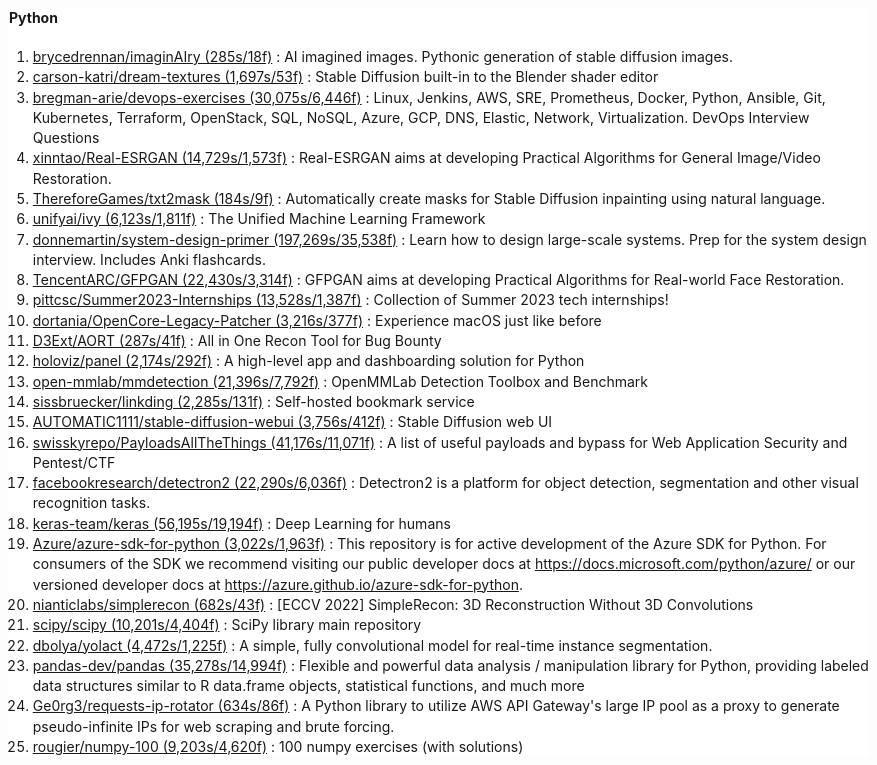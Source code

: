 #### Python
1. [brycedrennan/imaginAIry (285s/18f)](https://github.com/brycedrennan/imaginAIry) : AI imagined images. Pythonic generation of stable diffusion images.
2. [carson-katri/dream-textures (1,697s/53f)](https://github.com/carson-katri/dream-textures) : Stable Diffusion built-in to the Blender shader editor
3. [bregman-arie/devops-exercises (30,075s/6,446f)](https://github.com/bregman-arie/devops-exercises) : Linux, Jenkins, AWS, SRE, Prometheus, Docker, Python, Ansible, Git, Kubernetes, Terraform, OpenStack, SQL, NoSQL, Azure, GCP, DNS, Elastic, Network, Virtualization. DevOps Interview Questions
4. [xinntao/Real-ESRGAN (14,729s/1,573f)](https://github.com/xinntao/Real-ESRGAN) : Real-ESRGAN aims at developing Practical Algorithms for General Image/Video Restoration.
5. [ThereforeGames/txt2mask (184s/9f)](https://github.com/ThereforeGames/txt2mask) : Automatically create masks for Stable Diffusion inpainting using natural language.
6. [unifyai/ivy (6,123s/1,811f)](https://github.com/unifyai/ivy) : The Unified Machine Learning Framework
7. [donnemartin/system-design-primer (197,269s/35,538f)](https://github.com/donnemartin/system-design-primer) : Learn how to design large-scale systems. Prep for the system design interview. Includes Anki flashcards.
8. [TencentARC/GFPGAN (22,430s/3,314f)](https://github.com/TencentARC/GFPGAN) : GFPGAN aims at developing Practical Algorithms for Real-world Face Restoration.
9. [pittcsc/Summer2023-Internships (13,528s/1,387f)](https://github.com/pittcsc/Summer2023-Internships) : Collection of Summer 2023 tech internships!
10. [dortania/OpenCore-Legacy-Patcher (3,216s/377f)](https://github.com/dortania/OpenCore-Legacy-Patcher) : Experience macOS just like before
11. [D3Ext/AORT (287s/41f)](https://github.com/D3Ext/AORT) : All in One Recon Tool for Bug Bounty
12. [holoviz/panel (2,174s/292f)](https://github.com/holoviz/panel) : A high-level app and dashboarding solution for Python
13. [open-mmlab/mmdetection (21,396s/7,792f)](https://github.com/open-mmlab/mmdetection) : OpenMMLab Detection Toolbox and Benchmark
14. [sissbruecker/linkding (2,285s/131f)](https://github.com/sissbruecker/linkding) : Self-hosted bookmark service
15. [AUTOMATIC1111/stable-diffusion-webui (3,756s/412f)](https://github.com/AUTOMATIC1111/stable-diffusion-webui) : Stable Diffusion web UI
16. [swisskyrepo/PayloadsAllTheThings (41,176s/11,071f)](https://github.com/swisskyrepo/PayloadsAllTheThings) : A list of useful payloads and bypass for Web Application Security and Pentest/CTF
17. [facebookresearch/detectron2 (22,290s/6,036f)](https://github.com/facebookresearch/detectron2) : Detectron2 is a platform for object detection, segmentation and other visual recognition tasks.
18. [keras-team/keras (56,195s/19,194f)](https://github.com/keras-team/keras) : Deep Learning for humans
19. [Azure/azure-sdk-for-python (3,022s/1,963f)](https://github.com/Azure/azure-sdk-for-python) : This repository is for active development of the Azure SDK for Python. For consumers of the SDK we recommend visiting our public developer docs at https://docs.microsoft.com/python/azure/ or our versioned developer docs at https://azure.github.io/azure-sdk-for-python.
20. [nianticlabs/simplerecon (682s/43f)](https://github.com/nianticlabs/simplerecon) : [ECCV 2022] SimpleRecon: 3D Reconstruction Without 3D Convolutions
21. [scipy/scipy (10,201s/4,404f)](https://github.com/scipy/scipy) : SciPy library main repository
22. [dbolya/yolact (4,472s/1,225f)](https://github.com/dbolya/yolact) : A simple, fully convolutional model for real-time instance segmentation.
23. [pandas-dev/pandas (35,278s/14,994f)](https://github.com/pandas-dev/pandas) : Flexible and powerful data analysis / manipulation library for Python, providing labeled data structures similar to R data.frame objects, statistical functions, and much more
24. [Ge0rg3/requests-ip-rotator (634s/86f)](https://github.com/Ge0rg3/requests-ip-rotator) : A Python library to utilize AWS API Gateway's large IP pool as a proxy to generate pseudo-infinite IPs for web scraping and brute forcing.
25. [rougier/numpy-100 (9,203s/4,620f)](https://github.com/rougier/numpy-100) : 100 numpy exercises (with solutions)
